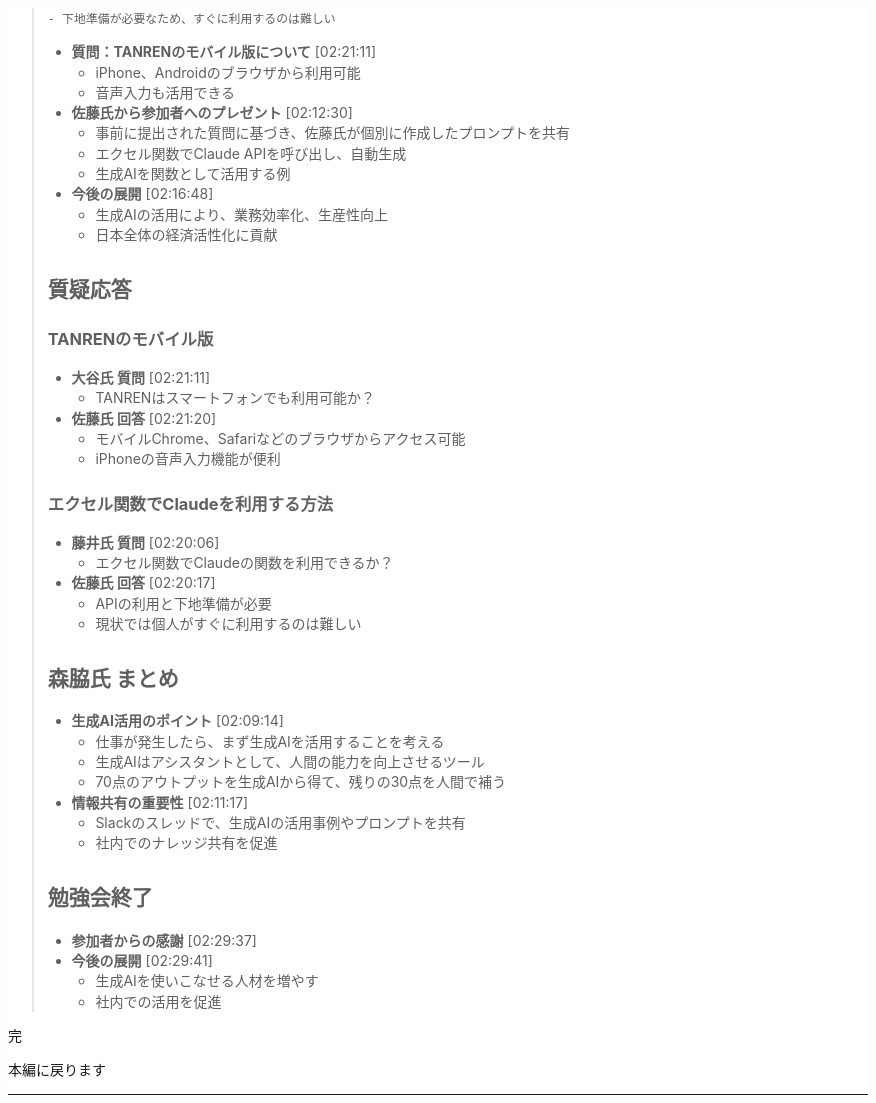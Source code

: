 >     - 下地準備が必要なため、すぐに利用するのは難しい
> - **質問：TANRENのモバイル版について** [02:21:11]
>     - iPhone、Androidのブラウザから利用可能
>     - 音声入力も活用できる
> - **佐藤氏から参加者へのプレゼント** [02:12:30]
>     - 事前に提出された質問に基づき、佐藤氏が個別に作成したプロンプトを共有
>     - エクセル関数でClaude APIを呼び出し、自動生成
>     - 生成AIを関数として活用する例
> - **今後の展開** [02:16:48]
>     - 生成AIの活用により、業務効率化、生産性向上
>     - 日本全体の経済活性化に貢献
> 
> ## 質疑応答
> 
> ### TANRENのモバイル版
> 
> - **大谷氏 質問** [02:21:11]
>     - TANRENはスマートフォンでも利用可能か？
> - **佐藤氏 回答** [02:21:20]
>     - モバイルChrome、Safariなどのブラウザからアクセス可能
>     - iPhoneの音声入力機能が便利
> 
> ### エクセル関数でClaudeを利用する方法
> 
> - **藤井氏 質問** [02:20:06]
>     - エクセル関数でClaudeの関数を利用できるか？
> - **佐藤氏 回答** [02:20:17]
>     - APIの利用と下地準備が必要
>     - 現状では個人がすぐに利用するのは難しい
> 
> ## 森脇氏 まとめ
> 
> - **生成AI活用のポイント** [02:09:14]
>     - 仕事が発生したら、まず生成AIを活用することを考える
>     - 生成AIはアシスタントとして、人間の能力を向上させるツール
>     - 70点のアウトプットを生成AIから得て、残りの30点を人間で補う
> - **情報共有の重要性** [02:11:17]
>     - Slackのスレッドで、生成AIの活用事例やプロンプトを共有
>     - 社内でのナレッジ共有を促進
> 
> ## 勉強会終了
> 
> - **参加者からの感謝** [02:29:37]
> - **今後の展開** [02:29:41]
>     - 生成AIを使いこなせる人材を増やす
>     - 社内での活用を促進

完

本編に戻ります

---
